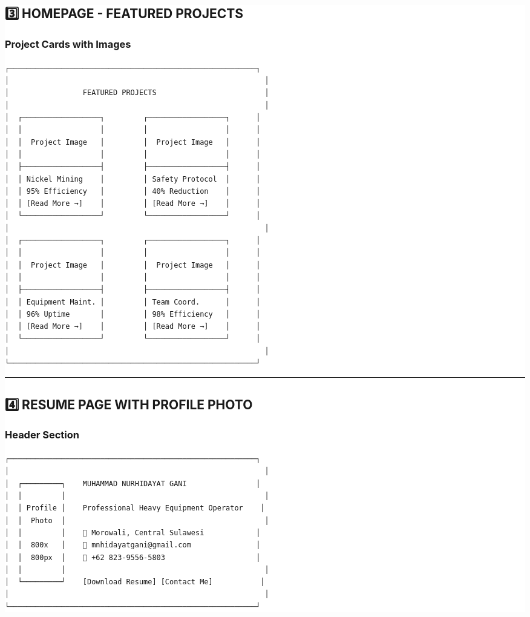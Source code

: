 
## 3️⃣ HOMEPAGE - FEATURED PROJECTS

### Project Cards with Images
```
┌─────────────────────────────────────────────────────────┐
│                                                           │
│                 FEATURED PROJECTS                         │
│                                                           │
│  ┌──────────────────┐         ┌──────────────────┐      │
│  │                  │         │                  │      │
│  │  Project Image   │         │  Project Image   │      │
│  │                  │         │                  │      │
│  ├──────────────────┤         ├──────────────────┤      │
│  │ Nickel Mining    │         │ Safety Protocol  │      │
│  │ 95% Efficiency   │         │ 40% Reduction    │      │
│  │ [Read More →]    │         │ [Read More →]    │      │
│  └──────────────────┘         └──────────────────┘      │
│                                                           │
│  ┌──────────────────┐         ┌──────────────────┐      │
│  │                  │         │                  │      │
│  │  Project Image   │         │  Project Image   │      │
│  │                  │         │                  │      │
│  ├──────────────────┤         ├──────────────────┤      │
│  │ Equipment Maint. │         │ Team Coord.      │      │
│  │ 96% Uptime       │         │ 98% Efficiency   │      │
│  │ [Read More →]    │         │ [Read More →]    │      │
│  └──────────────────┘         └──────────────────┘      │
│                                                           │
└─────────────────────────────────────────────────────────┘
```

---

## 4️⃣ RESUME PAGE WITH PROFILE PHOTO

### Header Section
```
┌─────────────────────────────────────────────────────────┐
│                                                           │
│  ┌─────────┐    MUHAMMAD NURHIDAYAT GANI                │
│  │         │                                              │
│  │ Profile │    Professional Heavy Equipment Operator    │
│  │  Photo  │                                              │
│  │         │    📍 Morowali, Central Sulawesi            │
│  │  800x   │    📧 mnhidayatgani@gmail.com               │
│  │  800px  │    📱 +62 823-9556-5803                     │
│  │         │                                              │
│  └─────────┘    [Download Resume] [Contact Me]           │
│                                                           │
└─────────────────────────────────────────────────────────┘
```
